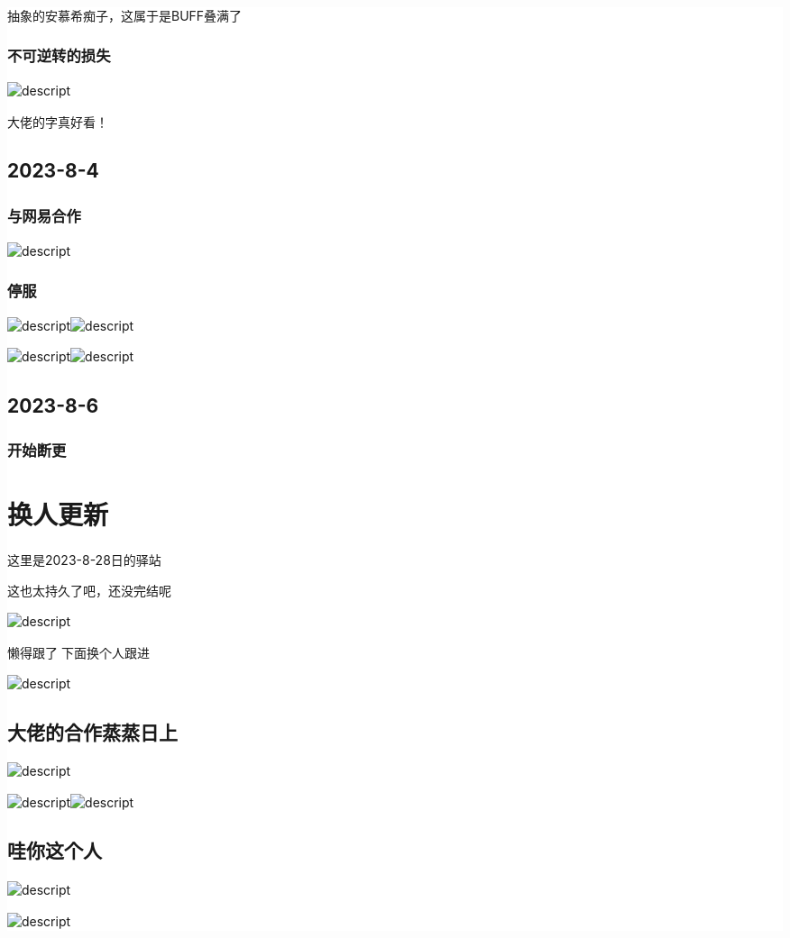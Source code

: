 抽象的安慕希痴子，这属于是BUFF叠满了

### 不可逆转的损失

![descript](/others/程杰列传/20240217202250_459.jpeg)

大佬的字真好看！

## 2023\-8\-4

### 与网易合作

![descript](/others/程杰列传/20240217202250_460.png)

### 停服

![descript](/others/程杰列传/20240217202250_461.png)![descript](/others/程杰列传/20240217202250_461.png)

![descript](/others/程杰列传/20240217202250_462.png)![descript](/others/程杰列传/20240217202250_462.jpeg)

## 2023\-8\-6

### 开始断更

# 换人更新

这里是2023\-8\-28日的驿站

这也太持久了吧，还没完结呢

![descript](/others/程杰列传/20240217202250_463.png)

懒得跟了 下面换个人跟进

![descript](/others/程杰列传/20240217202250_464.jpeg)

## 大佬的合作蒸蒸日上

![descript](/others/程杰列传/20240217202250_465.png)

![descript](/others/程杰列传/20240217202250_466.png)![descript](/others/程杰列传/20240217202250_466.png)

## 哇你这个人

![descript](/others/程杰列传/20240217202250_467.png)

![descript](/others/程杰列传/20240217202250_468.png)
